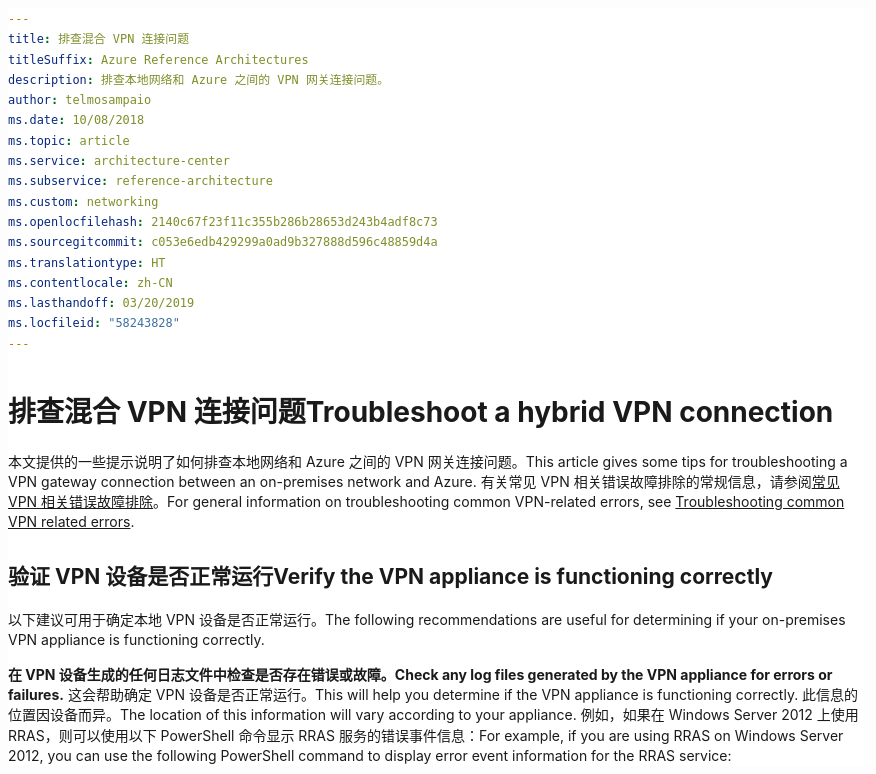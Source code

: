 ```yaml
---
title: 排查混合 VPN 连接问题
titleSuffix: Azure Reference Architectures
description: 排查本地网络和 Azure 之间的 VPN 网关连接问题。
author: telmosampaio
ms.date: 10/08/2018
ms.topic: article
ms.service: architecture-center
ms.subservice: reference-architecture
ms.custom: networking
ms.openlocfilehash: 2140c67f23f11c355b286b28653d243b4adf8c73
ms.sourcegitcommit: c053e6edb429299a0ad9b327888d596c48859d4a
ms.translationtype: HT
ms.contentlocale: zh-CN
ms.lasthandoff: 03/20/2019
ms.locfileid: "58243828"
---
```

# <a name="troubleshoot-a-hybrid-vpn-connection"></a><span data-ttu-id="3b61b-103">排查混合 VPN 连接问题</span><span class="sxs-lookup"><span data-stu-id="3b61b-103">Troubleshoot a hybrid VPN connection</span></span>

<span data-ttu-id="3b61b-104">本文提供的一些提示说明了如何排查本地网络和 Azure 之间的 VPN 网关连接问题。</span><span class="sxs-lookup"><span data-stu-id="3b61b-104">This article gives some tips for troubleshooting a VPN gateway connection between an on-premises network and Azure.</span></span> <span data-ttu-id="3b61b-105">有关常见 VPN 相关错误故障排除的常规信息，请参阅[常见 VPN 相关错误故障排除][troubleshooting-vpn-errors]。</span><span class="sxs-lookup"><span data-stu-id="3b61b-105">For general information on troubleshooting common VPN-related errors, see [Troubleshooting common VPN related errors][troubleshooting-vpn-errors].</span></span>

## <a name="verify-the-vpn-appliance-is-functioning-correctly"></a><span data-ttu-id="3b61b-106">验证 VPN 设备是否正常运行</span><span class="sxs-lookup"><span data-stu-id="3b61b-106">Verify the VPN appliance is functioning correctly</span></span>

<span data-ttu-id="3b61b-107">以下建议可用于确定本地 VPN 设备是否正常运行。</span><span class="sxs-lookup"><span data-stu-id="3b61b-107">The following recommendations are useful for determining if your on-premises VPN appliance is functioning correctly.</span></span>

<span data-ttu-id="3b61b-108">**在 VPN 设备生成的任何日志文件中检查是否存在错误或故障。**</span><span class="sxs-lookup"><span data-stu-id="3b61b-108">**Check any log files generated by the VPN appliance for errors or failures.**</span></span> <span data-ttu-id="3b61b-109">这会帮助确定 VPN 设备是否正常运行。</span><span class="sxs-lookup"><span data-stu-id="3b61b-109">This will help you determine if the VPN appliance is functioning correctly.</span></span> <span data-ttu-id="3b61b-110">此信息的位置因设备而异。</span><span class="sxs-lookup"><span data-stu-id="3b61b-110">The location of this information will vary according to your appliance.</span></span> <span data-ttu-id="3b61b-111">例如，如果在 Windows Server 2012 上使用 RRAS，则可以使用以下 PowerShell 命令显示 RRAS 服务的错误事件信息：</span><span class="sxs-lookup"><span data-stu-id="3b61b-111">For example, if you are using RRAS on Windows Server 2012, you can use the following PowerShell command to display error event information for the RRAS service:</span></span>


[application-insights]: /azure/application-insights/app-insights-overview-usage
[azure-vm-diagnostics]: https://azure.microsoft.com/blog/windows-azure-virtual-machine-monitoring-with-wad-extension/
[gateway-diagnostic-logs]: https://blogs.technet.microsoft.com/keithmayer/2016/10/12/step-by-step-capturing-azure-resource-manager-arm-vnet-gateway-diagnostic-logs/
[psping]: https://technet.microsoft.com/sysinternals/jj729731.aspx
[troubleshooting-vpn-errors]: https://blogs.technet.microsoft.com/rrasblog/2009/08/12/troubleshooting-common-vpn-related-errors/
[vpn-appliance]: /azure/vpn-gateway/vpn-gateway-about-vpn-devices